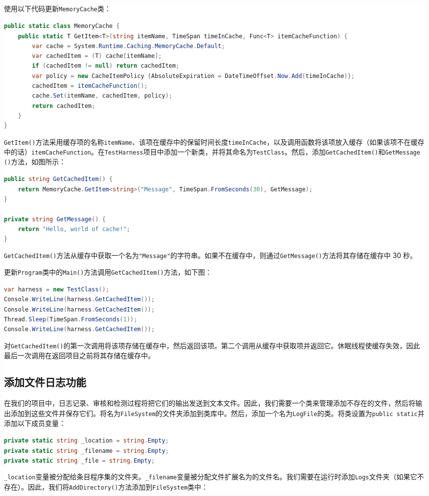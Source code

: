 使用以下代码更新`MemoryCache`类：

```cs
public static class MemoryCache {
    public static T GetItem<T>(string itemName, TimeSpan timeInCache, Func<T> itemCacheFunction) {
        var cache = System.Runtime.Caching.MemoryCache.Default;
        var cachedItem = (T) cache[itemName];
        if (cachedItem != null) return cachedItem;
        var policy = new CacheItemPolicy {AbsoluteExpiration = DateTimeOffset.Now.Add(timeInCache)};
        cachedItem = itemCacheFunction();
        cache.Set(itemName, cachedItem, policy);
        return cachedItem;
    }
}
```

`GetItem()`方法采用缓存项的名称`itemName`、该项在缓存中的保留时间长度`timeInCache`，以及调用函数将该项放入缓存（如果该项不在缓存中的话）`itemCacheFunction`。在`TestHarness`项目中添加一个新类，并将其命名为`TestClass`。然后，添加`GetCachedItem()`和`GetMessage()`方法，如图所示：

```cs
public string GetCachedItem() {
    return MemoryCache.GetItem<string>("Message", TimeSpan.FromSeconds(30), GetMessage);
}

private string GetMessage() {
    return "Hello, world of cache!";
}
```

`GetCachedItem()`方法从缓存中获取一个名为`"Message"`的字符串。如果不在缓存中，则通过`GetMessage()`方法将其存储在缓存中 30 秒。

更新`Program`类中的`Main()`方法调用`GetCachedItem()`方法，如下图：

```cs
var harness = new TestClass();
Console.WriteLine(harness.GetCachedItem());
Console.WriteLine(harness.GetCachedItem());
Thread.Sleep(TimeSpan.FromSeconds(1));
Console.WriteLine(harness.GetCachedItem());
```

对`GetCachedItem()`的第一次调用将该项存储在缓存中，然后返回该项。第二个调用从缓存中获取项并返回它。休眠线程使缓存失效，因此最后一次调用在返回项目之前将其存储在缓存中。

## 添加文件日志功能

在我们的项目中，日志记录、审核和检测过程将把它们的输出发送到文本文件。因此，我们需要一个类来管理添加不存在的文件，然后将输出添加到这些文件并保存它们。将名为`FileSystem`的文件夹添加到类库中。然后，添加一个名为`LogFile`的类。将类设置为`public static`并添加以下成员变量：

```cs
private static string _location = string.Empty;
private static string _filename = string.Empty;
private static string _file = string.Empty;
```

`_location`变量被分配给条目程序集的文件夹。`_filename`变量被分配文件扩展名为的文件名。我们需要在运行时添加`Logs`文件夹（如果它不存在）。因此，我们将`AddDirectory()`方法添加到`FileSystem`类中：
